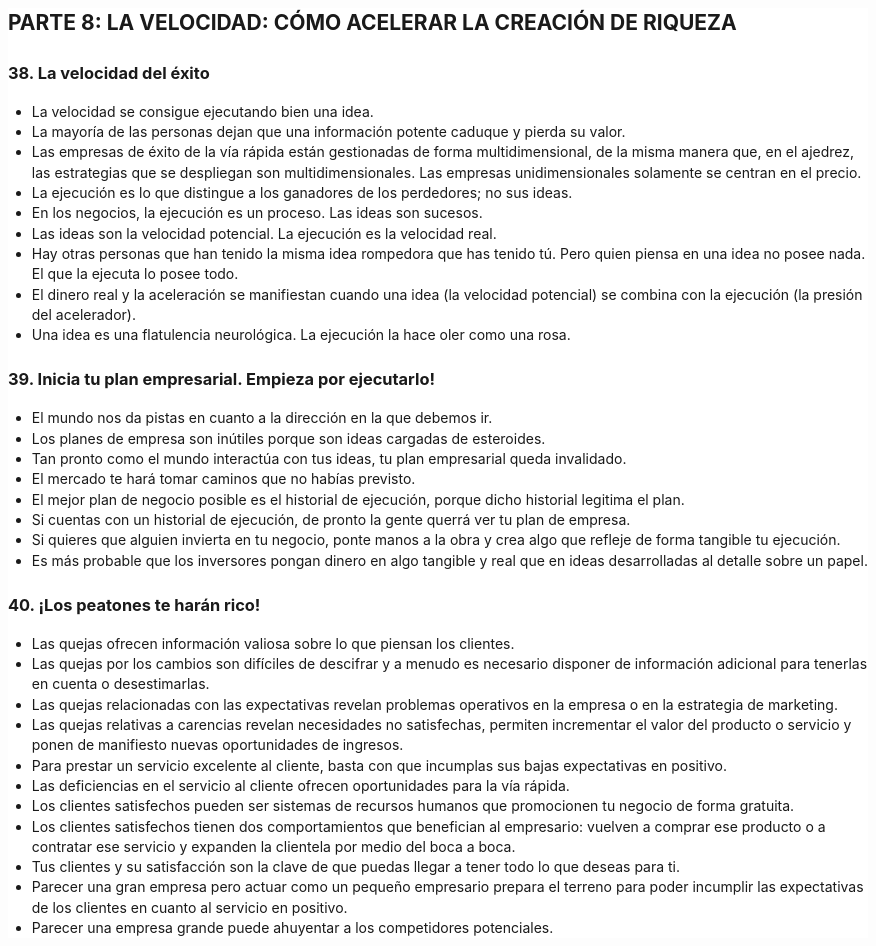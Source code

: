 ## PARTE 8: LA VELOCIDAD: CÓMO ACELERAR LA CREACIÓN DE RIQUEZA

### 38. La velocidad del éxito
 - La velocidad se consigue ejecutando bien una idea.
 - La mayoría de las personas dejan que una información potente caduque y pierda su valor.
 - Las empresas de éxito de la vía rápida están gestionadas de forma multidimensional, de la misma manera que, en el ajedrez, las estrategias que se despliegan son multidimensionales. Las empresas unidimensionales solamente se centran en el precio.
 - La ejecución es lo que distingue a los ganadores de los perdedores; no sus ideas.
 - En los negocios, la ejecución es un proceso. Las ideas son sucesos.
 - Las ideas son la velocidad potencial. La ejecución es la velocidad real.
 - Hay otras personas que han tenido la misma idea rompedora que has tenido tú. Pero quien piensa en una idea no posee nada. El que la ejecuta lo posee todo.
 - El dinero real y la aceleración se manifiestan cuando una idea (la velocidad potencial) se combina con la ejecución (la presión del acelerador).
 - Una idea es una flatulencia neurológica. La ejecución la hace oler como una rosa.

### 39. Inicia tu plan empresarial. Empieza por ejecutarlo!
 - El mundo nos da pistas en cuanto a la dirección en la que debemos ir.
 - Los planes de empresa son inútiles porque son ideas cargadas de esteroides.
 - Tan pronto como el mundo interactúa con tus ideas, tu plan empresarial queda invalidado.
 - El mercado te hará tomar caminos que no habías previsto.
 - El mejor plan de negocio posible es el historial de ejecución, porque dicho historial legitima el plan.
 - Si cuentas con un historial de ejecución, de pronto la gente querrá ver tu plan de empresa.
 - Si quieres que alguien invierta en tu negocio, ponte manos a la obra y crea algo que refleje de forma tangible tu ejecución.
 - Es más probable que los inversores pongan dinero en algo tangible y real que en ideas desarrolladas al detalle sobre un papel.

### 40. ¡Los peatones te harán rico!
 - Las quejas ofrecen información valiosa sobre lo que piensan los clientes.
 - Las quejas por los cambios son difíciles de descifrar y a menudo es necesario disponer de información adicional para tenerlas en cuenta o desestimarlas.
 - Las quejas relacionadas con las expectativas revelan problemas operativos en la empresa o en la estrategia de marketing.
 - Las quejas relativas a carencias revelan necesidades no satisfechas, permiten incrementar el valor del producto o servicio y ponen de manifiesto nuevas oportunidades de ingresos.
 - Para prestar un servicio excelente al cliente, basta con que incumplas sus bajas expectativas en positivo.
 - Las deficiencias en el servicio al cliente ofrecen oportunidades para la vía rápida.
 - Los clientes satisfechos pueden ser sistemas de recursos humanos que promocionen tu negocio de forma gratuita.
 - Los clientes satisfechos tienen dos comportamientos que benefician al empresario: vuelven a comprar ese producto o a contratar ese servicio y expanden la clientela por medio del boca a boca.
 - Tus clientes y su satisfacción son la clave de que puedas llegar a tener todo lo que deseas para ti.
 - Parecer una gran empresa pero actuar como un pequeño empresario prepara el terreno para poder incumplir las expectativas de los clientes en cuanto al servicio en positivo.
 - Parecer una empresa grande puede ahuyentar a los competidores potenciales.
